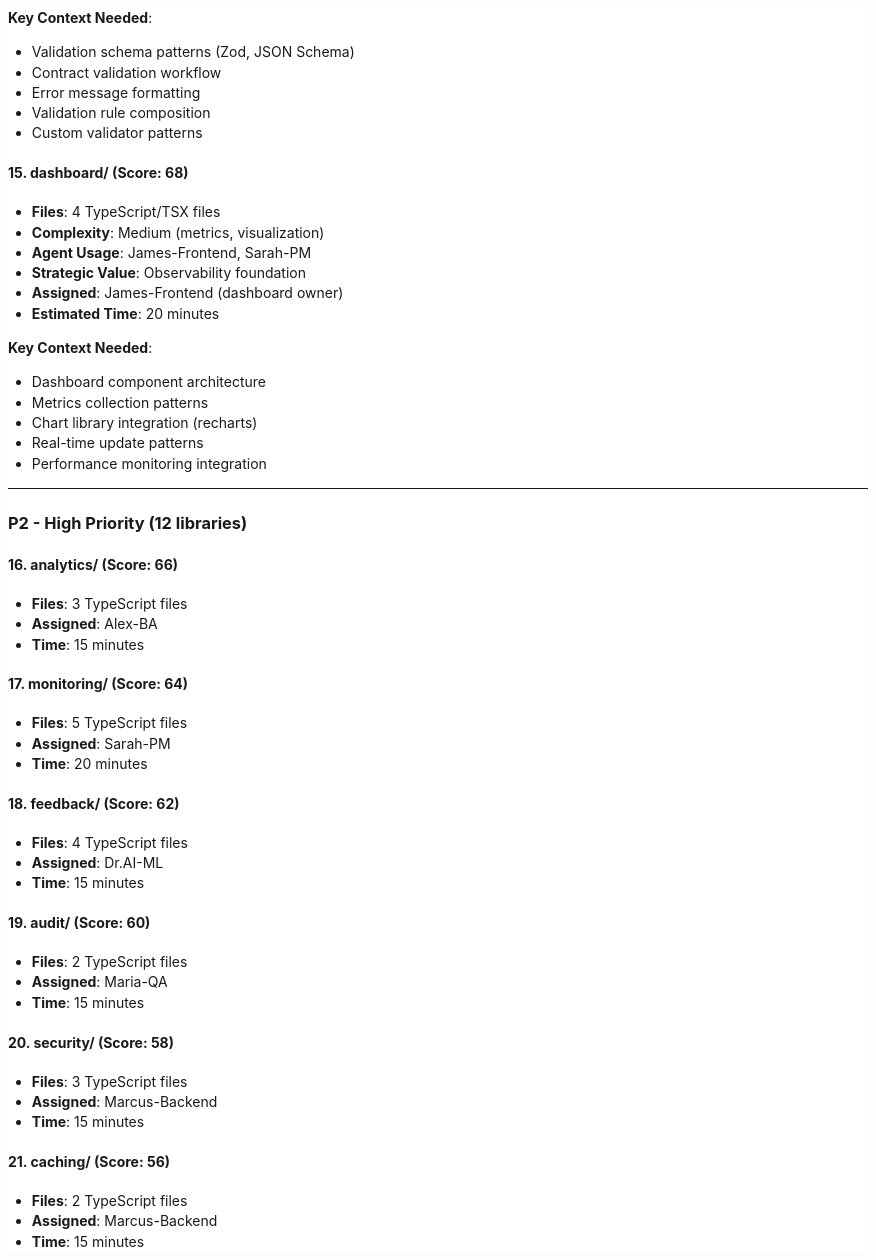 **Key Context Needed**:
- Validation schema patterns (Zod, JSON Schema)
- Contract validation workflow
- Error message formatting
- Validation rule composition
- Custom validator patterns

#### 15. dashboard/ (Score: 68)
- **Files**: 4 TypeScript/TSX files
- **Complexity**: Medium (metrics, visualization)
- **Agent Usage**: James-Frontend, Sarah-PM
- **Strategic Value**: Observability foundation
- **Assigned**: James-Frontend (dashboard owner)
- **Estimated Time**: 20 minutes

**Key Context Needed**:
- Dashboard component architecture
- Metrics collection patterns
- Chart library integration (recharts)
- Real-time update patterns
- Performance monitoring integration

---

### P2 - High Priority (12 libraries)

#### 16. analytics/ (Score: 66)
- **Files**: 3 TypeScript files
- **Assigned**: Alex-BA
- **Time**: 15 minutes

#### 17. monitoring/ (Score: 64)
- **Files**: 5 TypeScript files
- **Assigned**: Sarah-PM
- **Time**: 20 minutes

#### 18. feedback/ (Score: 62)
- **Files**: 4 TypeScript files
- **Assigned**: Dr.AI-ML
- **Time**: 15 minutes

#### 19. audit/ (Score: 60)
- **Files**: 2 TypeScript files
- **Assigned**: Maria-QA
- **Time**: 15 minutes

#### 20. security/ (Score: 58)
- **Files**: 3 TypeScript files
- **Assigned**: Marcus-Backend
- **Time**: 15 minutes

#### 21. caching/ (Score: 56)
- **Files**: 2 TypeScript files
- **Assigned**: Marcus-Backend
- **Time**: 15 minutes
